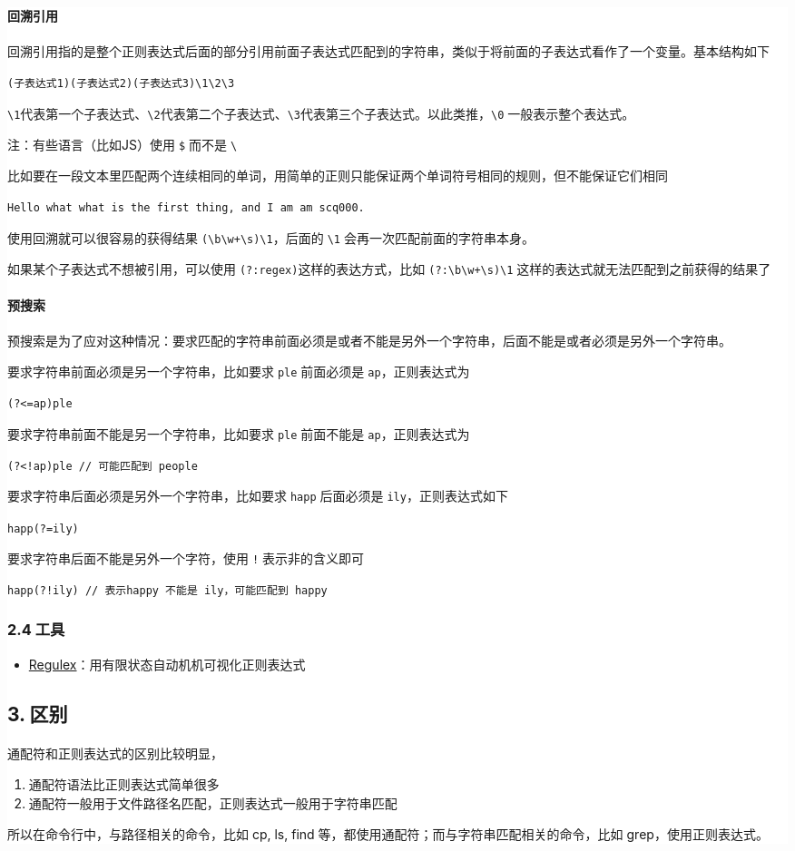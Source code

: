 #### 回溯引用

回溯引用指的是整个正则表达式后面的部分引用前面子表达式匹配到的字符串，类似于将前面的子表达式看作了一个变量。基本结构如下

```
(子表达式1)(子表达式2)(子表达式3)\1\2\3
```

`\1`代表第一个子表达式、`\2`代表第二个子表达式、`\3`代表第三个子表达式。以此类推，`\0` 一般表示整个表达式。

注：有些语言（比如JS）使用 `$` 而不是 `\`

比如要在一段文本里匹配两个连续相同的单词，用简单的正则只能保证两个单词符号相同的规则，但不能保证它们相同

```
Hello what what is the first thing, and I am am scq000.
```

使用回溯就可以很容易的获得结果 `(\b\w+\s)\1`，后面的 `\1` 会再一次匹配前面的字符串本身。

如果某个子表达式不想被引用，可以使用 `(?:regex)`这样的表达方式，比如 `(?:\b\w+\s)\1` 这样的表达式就无法匹配到之前获得的结果了

#### 预搜索

预搜索是为了应对这种情况：要求匹配的字符串前面必须是或者不能是另外一个字符串，后面不能是或者必须是另外一个字符串。

要求字符串前面必须是另一个字符串，比如要求 `ple` 前面必须是 `ap`，正则表达式为

```
(?<=ap)ple
```

要求字符串前面不能是另一个字符串，比如要求 `ple` 前面不能是 `ap`，正则表达式为

```
(?<!ap)ple // 可能匹配到 people
```

要求字符串后面必须是另外一个字符串，比如要求 `happ` 后面必须是 `ily`，正则表达式如下

```
happ(?=ily)
```

要求字符串后面不能是另外一个字符，使用 `!` 表示非的含义即可

```
happ(?!ily) // 表示happy 不能是 ily，可能匹配到 happy
```

### 2.4 工具

- [Regulex](https://jex.im/regulex/#!flags=&re=)：用有限状态自动机机可视化正则表达式

## 3. 区别

通配符和正则表达式的区别比较明显，

1. 通配符语法比正则表达式简单很多
2. 通配符一般用于文件路径名匹配，正则表达式一般用于字符串匹配

所以在命令行中，与路径相关的命令，比如 cp, ls, find 等，都使用通配符；而与字符串匹配相关的命令，比如 grep，使用正则表达式。
